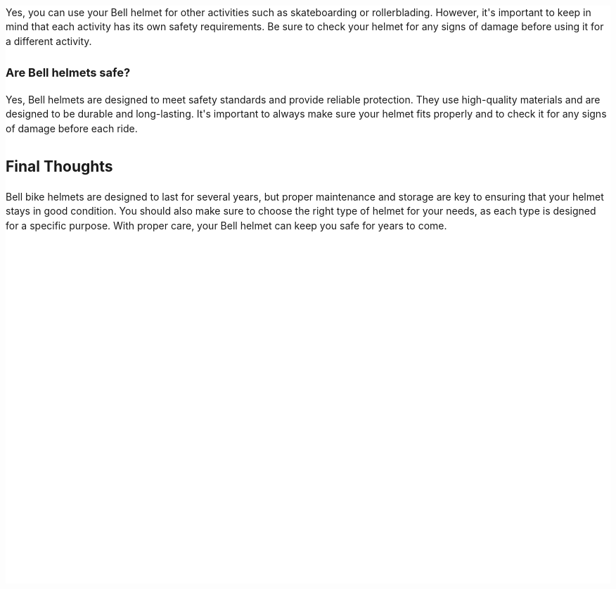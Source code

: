 <p>Yes, you can use your Bell helmet for other activities such as skateboarding or rollerblading. However, it's important to keep in mind that each activity has its own safety requirements. Be sure to check your helmet for any signs of damage before using it for a different activity.</p>

<h3>Are Bell helmets safe?</h3>

<p>Yes, Bell helmets are designed to meet safety standards and provide reliable protection. They use high-quality materials and are designed to be durable and long-lasting. It's important to always make sure your helmet fits properly and to check it for any signs of damage before each ride.</p>

<h2>Final Thoughts</h2>

<p>Bell bike helmets are designed to last for several years, but proper maintenance and storage are key to ensuring that your helmet stays in good condition. You should also make sure to choose the right type of helmet for your needs, as each type is designed for a specific purpose. With proper care, your Bell helmet can keep you safe for years to come.</p>

<div style="position: relative; padding-bottom: 56.25%; overflow: hidden"><iframe src="https://www.youtube.com/embed/bo7q_HHhz_w" frameborder="0" allow="accelerometer; autoplay; clipboard-write; encrypted-media; gyroscope; picture-in-picture; web-share" allowfullscreen style="position: absolute; top: 0; left: 0; width: 100%; height: 100%;"></iframe>
</div>